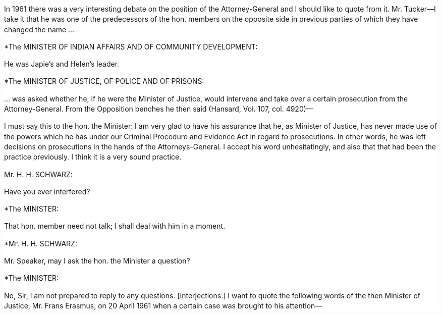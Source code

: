 <p>In 1961 there was a very interesting debate on the position of the Attorney-General and I should like to quote from it. Mr. Tucker&#x2014;I take it that he was one of the predecessors of the hon. members on the opposite side in previous parties of which they have changed the name &#x2026;</p>

</speech>

<speech by="#minister_of_indian_affairs_and_of_community_development">

<from>*The <person refersTo="hansard_za">MINISTER OF INDIAN AFFAIRS AND OF COMMUNITY DEVELOPMENT</person>:</from>

<p>He was Japie&#x2019;s and Helen&#x2019;s leader.</p>

</speech>

<speech by="#minister_of_justice_of_police_and_of_prisons">

<from>*The <person refersTo="hansard_za">MINISTER OF JUSTICE, OF POLICE AND OF PRISONS</person>:</from>

<p>... was asked whether he, if he were the Minister of Justice, would intervene and take over a certain prosecution from the Attorney-General. From the Opposition benches he then said (Hansard, Vol. 107, col. 4920)&#x2014;</p>

<block name="quote">I must say this to the hon. the Minister: I am very glad to have his assurance that he, as Minister of Justice, has never made use of the powers which he has under our Criminal Procedure and Evidence Act in regard to prosecutions. In other words, he was left decisions on prosecutions in the hands of the Attorneys-General. I accept his word unhesitatingly, and also that that <span class="col_51-52" refersTo="page_0047"/>had been the practice previously. I think it is a very sound practice.</block>

</speech>

<speech by="#schwarz">

<from>Mr. <person refersTo="hansard_za">H. H. SCHWARZ</person>:</from>

<p>Have you ever interfered?</p>

</speech>

<speech by="#minister">

<from>*The <person refersTo="hansard_za">MINISTER</person>:</from>

<p>That hon. member need not talk; I shall deal with him in a moment.</p>

</speech>

<speech by="#schwarz">

<from>*Mr. <person refersTo="hansard_za">H. H. SCHWARZ</person>:</from>

<p>Mr. Speaker, may I ask the hon. the Minister a question?</p>

</speech>

<speech by="#minister">

<from>*The <person refersTo="hansard_za">MINISTER</person>:</from>

<p>No, Sir, I am not prepared to reply to any questions. [Interjections.] I want to quote the following words of the then Minister of Justice, Mr. Frans Erasmus, on 20 April 1961 when a certain case was brought to his attention&#x2014;</p>
